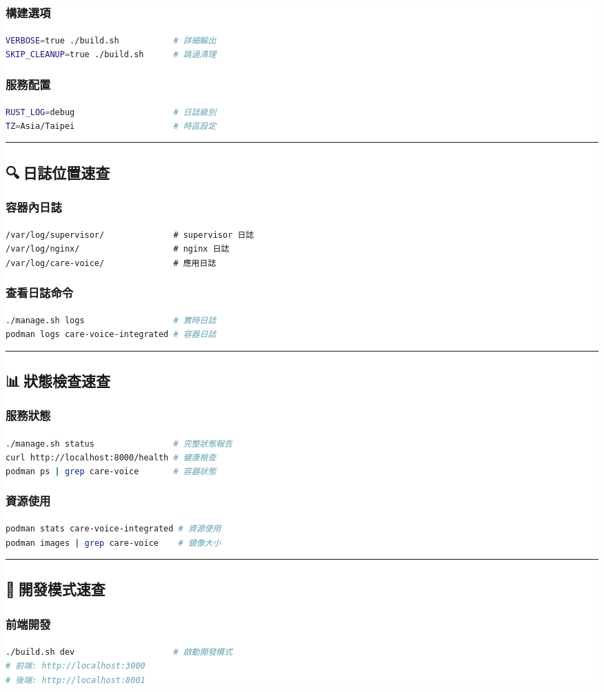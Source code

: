 ### **構建選項**
```bash
VERBOSE=true ./build.sh           # 詳細輸出
SKIP_CLEANUP=true ./build.sh      # 跳過清理
```

### **服務配置**
```bash
RUST_LOG=debug                    # 日誌級別
TZ=Asia/Taipei                    # 時區設定
```

---

## 🔍 日誌位置速查

### **容器內日誌**
```
/var/log/supervisor/              # supervisor 日誌
/var/log/nginx/                   # nginx 日誌
/var/log/care-voice/              # 應用日誌
```

### **查看日誌命令**
```bash
./manage.sh logs                  # 實時日誌
podman logs care-voice-integrated # 容器日誌
```

---

## 📊 狀態檢查速查

### **服務狀態**
```bash
./manage.sh status                # 完整狀態報告
curl http://localhost:8000/health # 健康檢查
podman ps | grep care-voice       # 容器狀態
```

### **資源使用**
```bash
podman stats care-voice-integrated # 資源使用
podman images | grep care-voice    # 鏡像大小
```

---

## 🔧 開發模式速查

### **前端開發**
```bash
./build.sh dev                    # 啟動開發模式
# 前端: http://localhost:3000
# 後端: http://localhost:8001
```

